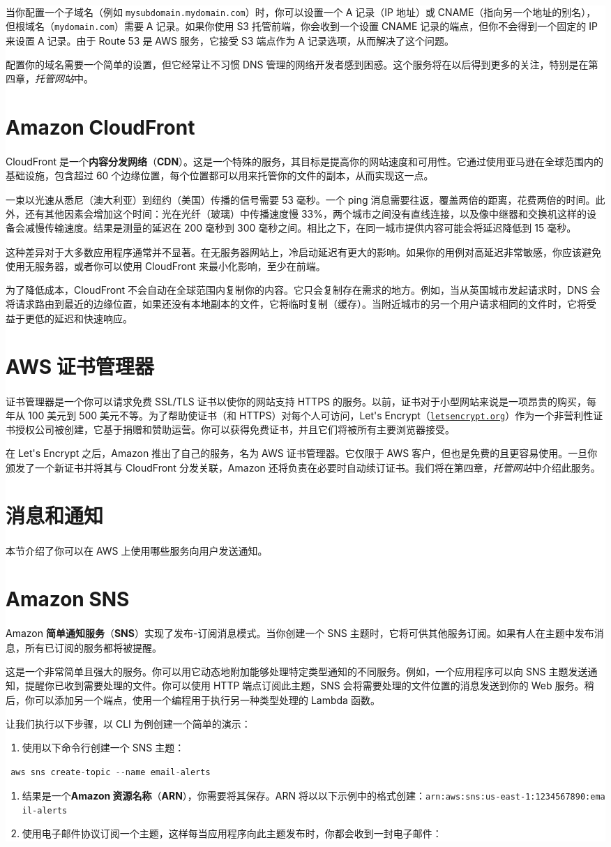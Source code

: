 当你配置一个子域名（例如 `mysubdomain.mydomain.com`）时，你可以设置一个 A 记录（IP 地址）或 CNAME（指向另一个地址的别名），但根域名（`mydomain.com`）需要 A 记录。如果你使用 S3 托管前端，你会收到一个设置 CNAME 记录的端点，但你不会得到一个固定的 IP 来设置 A 记录。由于 Route 53 是 AWS 服务，它接受 S3 端点作为 A 记录选项，从而解决了这个问题。

配置你的域名需要一个简单的设置，但它经常让不习惯 DNS 管理的网络开发者感到困惑。这个服务将在以后得到更多的关注，特别是在第四章，*托管网站*中。

# Amazon CloudFront

CloudFront 是一个**内容分发网络**（**CDN**）。这是一个特殊的服务，其目标是提高你的网站速度和可用性。它通过使用亚马逊在全球范围内的基础设施，包含超过 60 个边缘位置，每个位置都可以用来托管你的文件的副本，从而实现这一点。

一束以光速从悉尼（澳大利亚）到纽约（美国）传播的信号需要 53 毫秒。一个 ping 消息需要往返，覆盖两倍的距离，花费两倍的时间。此外，还有其他因素会增加这个时间：光在光纤（玻璃）中传播速度慢 33%，两个城市之间没有直线连接，以及像中继器和交换机这样的设备会减慢传输速度。结果是测量的延迟在 200 毫秒到 300 毫秒之间。相比之下，在同一城市提供内容可能会将延迟降低到 15 毫秒。

这种差异对于大多数应用程序通常并不显著。在无服务器网站上，冷启动延迟有更大的影响。如果你的用例对高延迟非常敏感，你应该避免使用无服务器，或者你可以使用 CloudFront 来最小化影响，至少在前端。

为了降低成本，CloudFront 不会自动在全球范围内复制你的内容。它只会复制存在需求的地方。例如，当从英国城市发起请求时，DNS 会将请求路由到最近的边缘位置，如果还没有本地副本的文件，它将临时复制（缓存）。当附近城市的另一个用户请求相同的文件时，它将受益于更低的延迟和快速响应。

# AWS 证书管理器

证书管理器是一个你可以请求免费 SSL/TLS 证书以使你的网站支持 HTTPS 的服务。以前，证书对于小型网站来说是一项昂贵的购买，每年从 100 美元到 500 美元不等。为了帮助使证书（和 HTTPS）对每个人可访问，Let's Encrypt（[`letsencrypt.org`](https://letsencrypt.org)）作为一个非营利性证书授权公司被创建，它基于捐赠和赞助运营。你可以获得免费证书，并且它们将被所有主要浏览器接受。

在 Let's Encrypt 之后，Amazon 推出了自己的服务，名为 AWS 证书管理器。它仅限于 AWS 客户，但也是免费的且更容易使用。一旦你颁发了一个新证书并将其与 CloudFront 分发关联，Amazon 还将负责在必要时自动续订证书。我们将在第四章，*托管网站*中介绍此服务。

# 消息和通知

本节介绍了你可以在 AWS 上使用哪些服务向用户发送通知。

# Amazon SNS

Amazon **简单通知服务**（**SNS**）实现了发布-订阅消息模式。当你创建一个 SNS 主题时，它将可供其他服务订阅。如果有人在主题中发布消息，所有已订阅的服务都将被提醒。

这是一个非常简单且强大的服务。你可以用它动态地附加能够处理特定类型通知的不同服务。例如，一个应用程序可以向 SNS 主题发送通知，提醒你已收到需要处理的文件。你可以使用 HTTP 端点订阅此主题，SNS 会将需要处理的文件位置的消息发送到你的 Web 服务。稍后，你可以添加另一个端点，使用一个编程用于执行另一种类型处理的 Lambda 函数。

让我们执行以下步骤，以 CLI 为例创建一个简单的演示：

1.  使用以下命令行创建一个 SNS 主题：

```js
 aws sns create-topic --name email-alerts

```

1.  结果是一个**Amazon 资源名称**（**ARN**），你需要将其保存。ARN 将以以下示例中的格式创建：`arn:aws:sns:us-east-1:1234567890:email-alerts`

1.  使用电子邮件协议订阅一个主题，这样每当应用程序向此主题发布时，你都会收到一封电子邮件：
